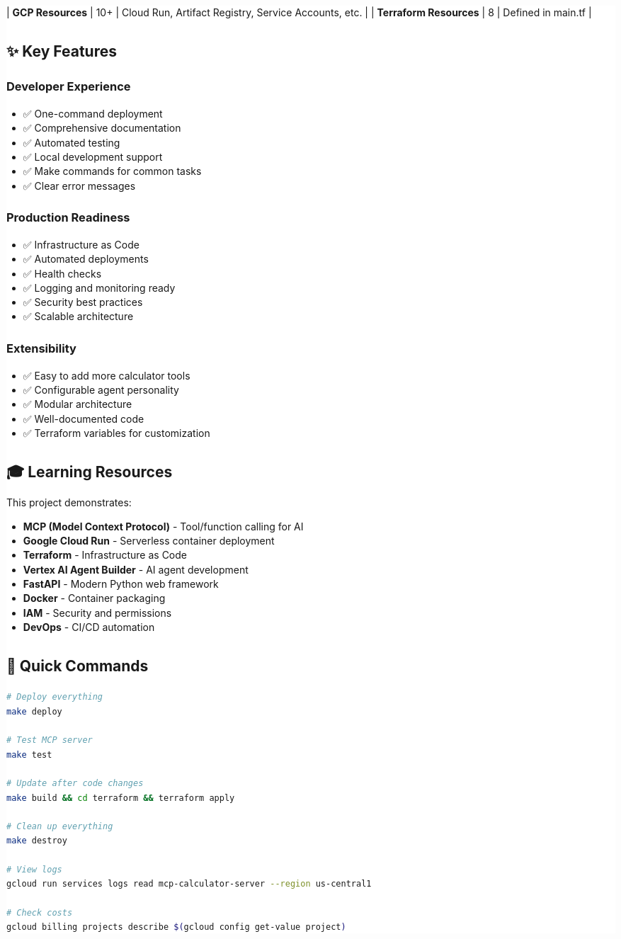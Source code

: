 | **GCP Resources** | 10+ | Cloud Run, Artifact Registry, Service Accounts, etc. |
| **Terraform Resources** | 8 | Defined in main.tf |

## ✨ Key Features

### Developer Experience
- ✅ One-command deployment
- ✅ Comprehensive documentation
- ✅ Automated testing
- ✅ Local development support
- ✅ Make commands for common tasks
- ✅ Clear error messages

### Production Readiness
- ✅ Infrastructure as Code
- ✅ Automated deployments
- ✅ Health checks
- ✅ Logging and monitoring ready
- ✅ Security best practices
- ✅ Scalable architecture

### Extensibility
- ✅ Easy to add more calculator tools
- ✅ Configurable agent personality
- ✅ Modular architecture
- ✅ Well-documented code
- ✅ Terraform variables for customization

## 🎓 Learning Resources

This project demonstrates:
- **MCP (Model Context Protocol)** - Tool/function calling for AI
- **Google Cloud Run** - Serverless container deployment
- **Terraform** - Infrastructure as Code
- **Vertex AI Agent Builder** - AI agent development
- **FastAPI** - Modern Python web framework
- **Docker** - Container packaging
- **IAM** - Security and permissions
- **DevOps** - CI/CD automation

## 🚀 Quick Commands

```bash
# Deploy everything
make deploy

# Test MCP server
make test

# Update after code changes
make build && cd terraform && terraform apply

# Clean up everything
make destroy

# View logs
gcloud run services logs read mcp-calculator-server --region us-central1

# Check costs
gcloud billing projects describe $(gcloud config get-value project)
```